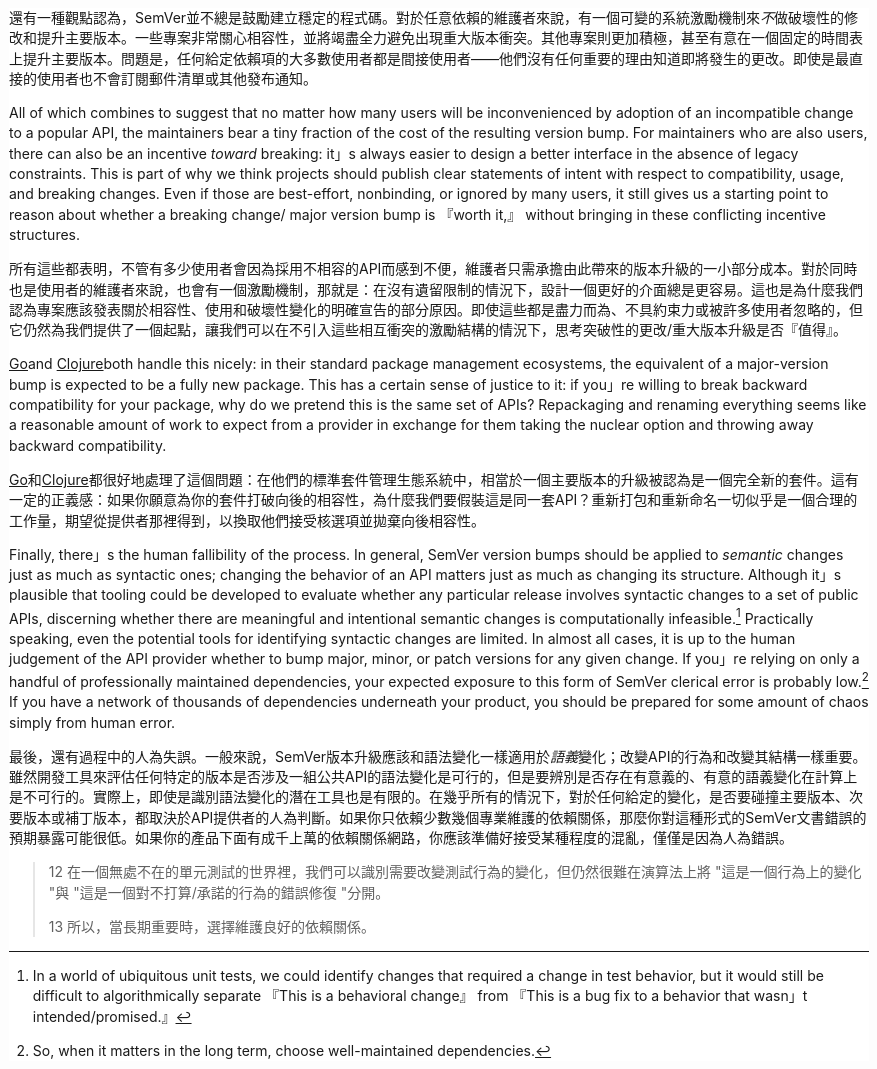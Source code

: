 還有一種觀點認為，SemVer並不總是鼓勵建立穩定的程式碼。對於任意依賴的維護者來說，有一個可變的系統激勵機制來*不*做破壞性的修改和提升主要版本。一些專案非常關心相容性，並將竭盡全力避免出現重大版本衝突。其他專案則更加積極，甚至有意在一個固定的時間表上提升主要版本。問題是，任何給定依賴項的大多數使用者都是間接使用者——他們沒有任何重要的理由知道即將發生的更改。即使是最直接的使用者也不會訂閱郵件清單或其他發布通知。

All of which combines to suggest that no matter how many users will be inconvenienced by adoption of an incompatible change to a popular API, the maintainers bear a tiny fraction of the cost of the resulting version bump. For maintainers who are also users, there can also be an incentive *toward* breaking: it」s always easier to design a better interface in the absence of legacy constraints. This is part of why we think projects should publish clear statements of intent with respect to compatibility, usage, and breaking changes. Even if those are best-effort, nonbinding, or ignored by many users, it still gives us a starting point to reason about whether a breaking change/ major version bump is 『worth it,』 without bringing in these conflicting incentive structures.

所有這些都表明，不管有多少使用者會因為採用不相容的API而感到不便，維護者只需承擔由此帶來的版本升級的一小部分成本。對於同時也是使用者的維護者來說，也會有一個激勵機制，那就是：在沒有遺留限制的情況下，設計一個更好的介面總是更容易。這也是為什麼我們認為專案應該發表關於相容性、使用和破壞性變化的明確宣告的部分原因。即使這些都是盡力而為、不具約束力或被許多使用者忽略的，但它仍然為我們提供了一個起點，讓我們可以在不引入這些相互衝突的激勵結構的情況下，思考突破性的更改/重大版本升級是否『值得』。

[Go](https://research.swtch.com/vgo-import)and [Clojure](https://oreil.ly/Iq9f_)both handle this nicely: in their standard package management ecosystems, the equivalent of a major-version bump is expected to be a fully new package. This has a certain sense of justice to it: if you」re willing to break backward compatibility for your package, why do we pretend this is the same set of APIs? Repackaging and renaming everything seems like a reasonable amount of work to expect from a provider in exchange for them taking the nuclear option and throwing away backward compatibility.

[Go](https://research.swtch.com/vgo-import)和[Clojure](https://oreil.ly/Iq9f_)都很好地處理了這個問題：在他們的標準套件管理生態系統中，相當於一個主要版本的升級被認為是一個完全新的套件。這有一定的正義感：如果你願意為你的套件打破向後的相容性，為什麼我們要假裝這是同一套API？重新打包和重新命名一切似乎是一個合理的工作量，期望從提供者那裡得到，以換取他們接受核選項並拋棄向後相容性。

Finally, there」s the human fallibility of the process. In general, SemVer version bumps should be applied to *semantic* changes just as much as syntactic ones; changing the behavior of an API matters just as much as changing its structure. Although it」s plausible that tooling could be developed to evaluate whether any particular release involves syntactic changes to a set of public APIs, discerning whether there are meaningful and intentional semantic changes is computationally infeasible.[^12] Practically speaking, even the potential tools for identifying syntactic changes are limited. In almost all cases, it is up to the human judgement of the API provider whether to bump major, minor, or patch versions for any given change. If you」re relying on only a handful of professionally maintained dependencies, your expected exposure to this form of SemVer clerical error is probably low.[^13] If you have a network of thousands of dependencies underneath your product, you should be prepared for some amount of chaos simply from human error.

最後，還有過程中的人為失誤。一般來說，SemVer版本升級應該和語法變化一樣適用於*語義*變化；改變API的行為和改變其結構一樣重要。雖然開發工具來評估任何特定的版本是否涉及一組公共API的語法變化是可行的，但是要辨別是否存在有意義的、有意的語義變化在計算上是不可行的。實際上，即使是識別語法變化的潛在工具也是有限的。在幾乎所有的情況下，對於任何給定的變化，是否要碰撞主要版本、次要版本或補丁版本，都取決於API提供者的人為判斷。如果你只依賴少數幾個專業維護的依賴關係，那麼你對這種形式的SemVer文書錯誤的預期暴露可能很低。如果你的產品下面有成千上萬的依賴關係網路，你應該準備好接受某種程度的混亂，僅僅是因為人為錯誤。

> [^12]: In a world of ubiquitous unit tests, we could identify changes that required a change in test behavior, but it would still be difficult to algorithmically separate 『This is a behavioral change』 from 『This is a bug fix to a behavior that wasn」t intended/promised.』
>
> 12  在一個無處不在的單元測試的世界裡，我們可以識別需要改變測試行為的變化，但仍然很難在演算法上將 "這是一個行為上的變化 "與 "這是一個對不打算/承諾的行為的錯誤修復 "分開。
>
> [^13]: So, when it matters in the long term, choose well-maintained dependencies.
>
> 13  所以，當長期重要時，選擇維護良好的依賴關係。
